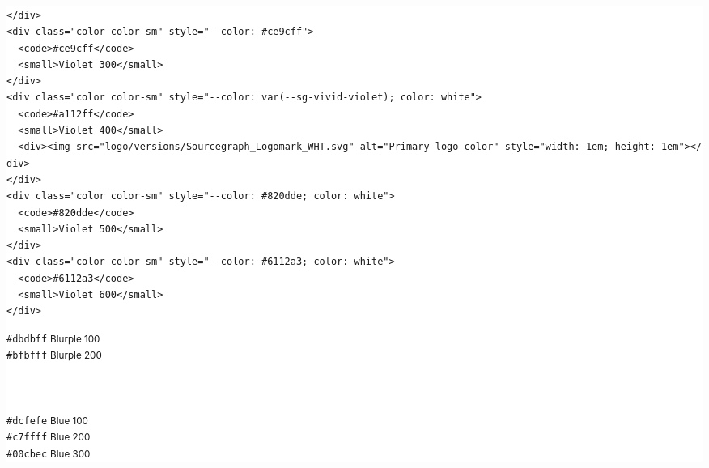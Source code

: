     </div>
    <div class="color color-sm" style="--color: #ce9cff">
      <code>#ce9cff</code>
      <small>Violet 300</small>
    </div>
    <div class="color color-sm" style="--color: var(--sg-vivid-violet); color: white">
      <code>#a112ff</code>
      <small>Violet 400</small>
      <div><img src="logo/versions/Sourcegraph_Logomark_WHT.svg" alt="Primary logo color" style="width: 1em; height: 1em"></div>
    </div>
    <div class="color color-sm" style="--color: #820dde; color: white">
      <code>#820dde</code>
      <small>Violet 500</small>
    </div>
    <div class="color color-sm" style="--color: #6112a3; color: white">
      <code>#6112a3</code>
      <small>Violet 600</small>
    </div>
  </div>
  <div class="color-palette-column">
    <div class="color color-sm" style="--color: #dbdbff">
      <code>#dbdbff</code>
      <small>Blurple 100</small>
    </div>
    <div class="color color-sm" style="--color: #bfbfff">
      <code>#bfbfff</code>
      <small>Blurple 200</small>
    </div>
    <div class="color color-sm" style="--color: #6b59ed; color: white">
      <code>#6b59ed</code>
      <small>Blurple 300</small>
    </div>
    <div class="color color-sm" style="--color: #5033E1; color: white">
      <code>#5033E1</code>
      <small>Blurple 400</small>
    </div>
    <div class="color color-sm" style="--color: #3826cc; color: white">
      <code>#3826cc</code>
      <small>Blurple 500</small>
    </div>
  </div>
  <div class="color-palette-column">
    <div class="color color-sm" style="--color: #dcfefe">
      <code>#dcfefe</code>
      <small>Blue 100</small>
    </div>
    <div class="color color-sm" style="--color: #c7ffff">
      <code>#c7ffff</code>
      <small>Blue 200</small>
    </div>
    <div class="color color-sm" style="--color: var(--sg-sky-blue)">
      <code>#00cbec</code>
      <small>Blue 300</small>